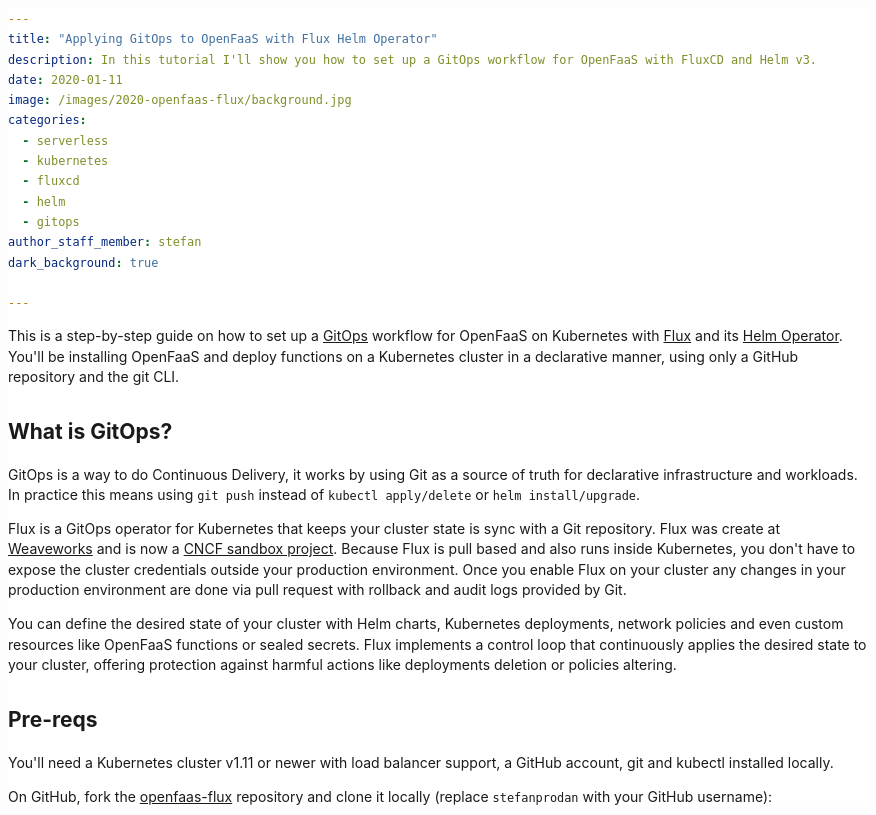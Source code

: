 ```yaml
---
title: "Applying GitOps to OpenFaaS with Flux Helm Operator"
description: In this tutorial I'll show you how to set up a GitOps workflow for OpenFaaS with FluxCD and Helm v3.
date: 2020-01-11
image: /images/2020-openfaas-flux/background.jpg
categories:
  - serverless
  - kubernetes
  - fluxcd
  - helm
  - gitops
author_staff_member: stefan
dark_background: true

---
```

This is a step-by-step guide on how to set up a [GitOps](https://www.weave.works/blog/kubernetes-anti-patterns-let-s-do-gitops-not-ciops)
workflow for OpenFaaS on Kubernetes with [Flux](https://github.com/fluxcd/helm-operator) and its [Helm Operator](https://github.com/fluxcd/helm-operator).
You'll be installing OpenFaaS and deploy functions on a Kubernetes cluster in a declarative manner, using only a GitHub repository and the git CLI.

## What is GitOps?

GitOps is a way to do Continuous Delivery, it works by using Git as a source of truth for declarative infrastructure and workloads. In practice this means using `git push` instead of `kubectl apply/delete` or `helm install/upgrade`. 

Flux is a GitOps operator for Kubernetes that keeps your cluster state is sync with a Git repository.
Flux was create at [Weaveworks](https://weave.works) and is now a [CNCF sandbox project](https://www.cncf.io/sandbox-projects/).
Because Flux is pull based and also runs inside Kubernetes, you don't have to expose the cluster credentials outside your production environment.
Once you enable Flux on your cluster any changes in your production environment are done via pull request with rollback and audit logs provided by Git. 

You can define the desired state of your cluster with Helm charts, Kubernetes deployments, network policies and even custom resources like OpenFaaS functions or sealed secrets. Flux implements a control loop that continuously applies the desired state to your cluster, offering protection against harmful actions like deployments deletion or policies altering.

## Pre-reqs

You'll need a Kubernetes cluster v1.11 or newer with load balancer support, a GitHub account, git and kubectl installed locally.

On GitHub, fork the [openfaas-flux](https://github.com/stefanprodan/openfaas-flux) repository and clone it locally
(replace `stefanprodan` with your GitHub username): 
